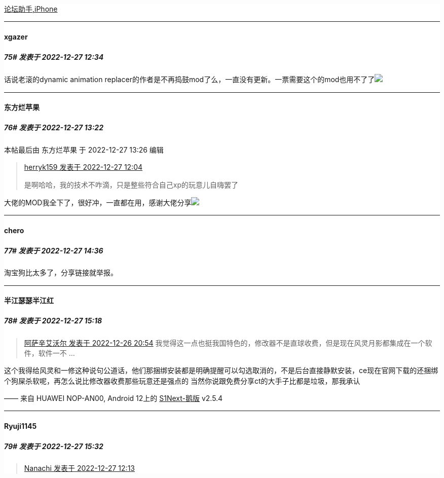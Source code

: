 [论坛助手,iPhone](https://bbs.saraba1st.com/2b/forum.php?mod=viewthread&amp;tid=2029836)



*****

####  xgazer  
##### 75#       发表于 2022-12-27 12:34

话说老滚的dynamic animation replacer的作者是不再捣鼓mod了么，一直没有更新。一票需要这个的mod也用不了了<img src="https://static.saraba1st.com/image/smiley/face2017/068.png" referrerpolicy="no-referrer">



*****

####  东方烂苹果  
##### 76#       发表于 2022-12-27 13:22

 本帖最后由 东方烂苹果 于 2022-12-27 13:26 编辑 
<blockquote><a href="httphttps://bbs.saraba1st.com/2b/forum.php?mod=redirect&amp;goto=findpost&amp;pid=59104888&amp;ptid=2111972" target="_blank">herryk159 发表于 2022-12-27 12:04</a>

是啊哈哈，我的技术不咋滴，只是整些符合自己xp的玩意儿自嗨罢了</blockquote>
大佬的MOD我全下了，很好冲，一直都在用，感谢大佬分享<img src="https://static.saraba1st.com/image/smiley/face2017/068.png" referrerpolicy="no-referrer">



*****

####  chero  
##### 77#       发表于 2022-12-27 14:36

淘宝狗比太多了，分享链接就举报。



*****

####  半江瑟瑟半江红  
##### 78#       发表于 2022-12-27 15:18

<blockquote><a href="httphttps://bbs.saraba1st.com/2b/forum.php?mod=redirect&amp;goto=findpost&amp;pid=59098884&amp;ptid=2111972" target="_blank">阿萨辛艾沃尔 发表于 2022-12-26 20:54</a>
我觉得这一点也挺我国特色的，修改器不是直球收费，但是现在风灵月影都集成在一个软件，软件一不 ...</blockquote>
这个我得给风灵和一修这种说句公道话，他们那捆绑安装都是明确提醒可以勾选取消的，不是后台直接静默安装，ce现在官网下载的还捆绑个狗屎杀软呢，再怎么说比修改器收费那些玩意还是强点的
当然你说跟免费分享ct的大手子比都是垃圾，那我承认

—— 来自 HUAWEI NOP-AN00, Android 12上的 [S1Next-鹅版](https://github.com/ykrank/S1-Next/releases) v2.5.4



*****

####  Ryuji1145  
##### 79#       发表于 2022-12-27 15:32

<blockquote><a href="httphttps://bbs.saraba1st.com/2b/forum.php?mod=redirect&amp;goto=findpost&amp;pid=59104957&amp;ptid=2111972" target="_blank">Nanachi 发表于 2022-12-27 12:13</a>
